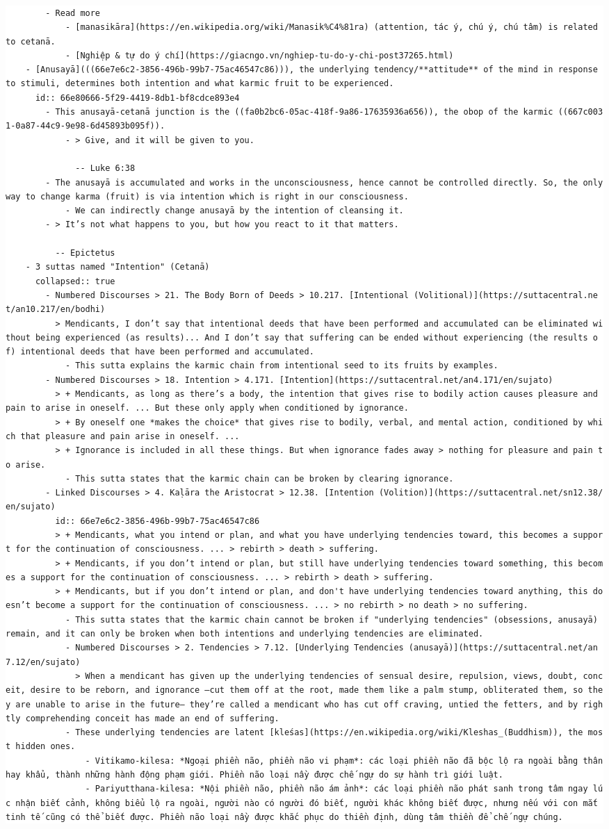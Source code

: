 			- Read more
				- [manasikāra](https://en.wikipedia.org/wiki/Manasik%C4%81ra) (attention, tác ý, chú ý, chú tâm) is related to cetanā.
				- [Nghiệp & tự do ý chí](https://giacngo.vn/nghiep-tu-do-y-chi-post37265.html)
		- [Anusayā](((66e7e6c2-3856-496b-99b7-75ac46547c86))), the underlying tendency/**attitude** of the mind in response to stimuli, determines both intention and what karmic fruit to be experienced.
		  id:: 66e80666-5f29-4419-8db1-bf8cdce893e4
			- This anusayā-cetanā junction is the ((fa0b2bc6-05ac-418f-9a86-17635936a656)), the obop of the karmic ((667c0031-0a87-44c9-9e98-6d45893b095f)).
				- > Give, and it will be given to you.
				  
				  -- Luke 6:38
			- The anusayā is accumulated and works in the unconsciousness, hence cannot be controlled directly. So, the only way to change karma (fruit) is via intention which is right in our consciousness.
				- We can indirectly change anusayā by the intention of cleansing it.
			- > It’s not what happens to you, but how you react to it that matters.
			  
			  -- Epictetus
		- 3 suttas named "Intention" (Cetanā)
		  collapsed:: true
			- Numbered Discourses > 21. The Body Born of Deeds > 10.217. [Intentional (Volitional)](https://suttacentral.net/an10.217/en/bodhi)
			  > Mendicants, I don’t say that intentional deeds that have been performed and accumulated can be eliminated without being experienced (as results)... And I don’t say that suffering can be ended without experiencing (the results of) intentional deeds that have been performed and accumulated.
				- This sutta explains the karmic chain from intentional seed to its fruits by examples.
			- Numbered Discourses > 18. Intention > 4.171. [Intention](https://suttacentral.net/an4.171/en/sujato)
			  > + Mendicants, as long as there’s a body, the intention that gives rise to bodily action causes pleasure and pain to arise in oneself. ... But these only apply when conditioned by ignorance.
			  > + By oneself one *makes the choice* that gives rise to bodily, verbal, and mental action, conditioned by which that pleasure and pain arise in oneself. ...
			  > + Ignorance is included in all these things. But when ignorance fades away > nothing for pleasure and pain to arise.
				- This sutta states that the karmic chain can be broken by clearing ignorance.
			- Linked Discourses > 4. Kaḷāra the Aristocrat > 12.38. [Intention (Volition)](https://suttacentral.net/sn12.38/en/sujato)
			  id:: 66e7e6c2-3856-496b-99b7-75ac46547c86
			  > + Mendicants, what you intend or plan, and what you have underlying tendencies toward, this becomes a support for the continuation of consciousness. ... > rebirth > death > suffering.
			  > + Mendicants, if you don’t intend or plan, but still have underlying tendencies toward something, this becomes a support for the continuation of consciousness. ... > rebirth > death > suffering.
			  > + Mendicants, but if you don’t intend or plan, and don't have underlying tendencies toward anything, this doesn’t become a support for the continuation of consciousness. ... > no rebirth > no death > no suffering.
				- This sutta states that the karmic chain cannot be broken if "underlying tendencies" (obsessions, anusayā) remain, and it can only be broken when both intentions and underlying tendencies are eliminated.
				- Numbered Discourses > 2. Tendencies > 7.12. [Underlying Tendencies (anusayā)](https://suttacentral.net/an7.12/en/sujato)
				  > When a mendicant has given up the underlying tendencies of sensual desire, repulsion, views, doubt, conceit, desire to be reborn, and ignorance —cut them off at the root, made them like a palm stump, obliterated them, so they are unable to arise in the future— they’re called a mendicant who has cut off craving, untied the fetters, and by rightly comprehending conceit has made an end of suffering.
				- These underlying tendencies are latent [kleśas](https://en.wikipedia.org/wiki/Kleshas_(Buddhism)), the most hidden ones.
					- Vitikamo-kilesa: *Ngoại phiền não, phiền não vi phạm*: các loại phiền não đã bộc lộ ra ngoài bằng thân hay khẩu, thành những hành động phạm giới. Phiền não loại nầy được chế ngự do sự hành trì giới luật.
					- Pariyutthana-kilesa: *Nội phiền não, phiền não ám ảnh*: các loại phiền não phát sanh trong tâm ngay lúc nhận biết cảnh, không biểu lộ ra ngoài, người nào có người đó biết, người khác không biết được, nhưng nếu với con mắt tinh tế cũng có thể biết được. Phiền não loại nầy được khắc phục do thiền định, dùng tâm thiền để chế ngự chúng.